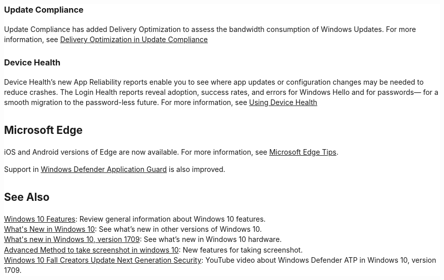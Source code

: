 ### Update Compliance

Update Compliance has added Delivery Optimization to assess the bandwidth consumption of Windows Updates. For more information, see [Delivery Optimization in Update Compliance](https://docs.microsoft.com/windows/deployment/update/update-compliance-delivery-optimization)

### Device Health

Device Health’s new App Reliability reports enable you to see where app updates or configuration changes may be needed to reduce crashes. The Login Health reports reveal adoption, success rates, and errors for Windows Hello and for passwords— for a smooth migration to the password-less future. For more information, see [Using Device Health](https://docs.microsoft.com/windows/deployment/update/device-health-using)

## Microsoft Edge

iOS and Android versions of Edge are now available. For more information, see [Microsoft Edge Tips](https://microsoftedgetips.microsoft.com/en-us?source=firstrunwip).

Support in [Windows Defender Application Guard](#windows-defender-application-guard) is also improved.


## See Also

[Windows 10 Features](https://www.microsoft.com/windows/features): Review general information about Windows 10 features.<br>
[What's New in Windows 10](https://docs.microsoft.com/windows/whats-new/): See what’s new in other versions of Windows 10.<br>
[What's new in Windows 10, version 1709](https://docs.microsoft.com/windows-hardware/get-started/what-s-new-in-windows): See what’s new in Windows 10 hardware.<br>
[Advanced Method to take screenshot in windows 10](https://goo.gl/FH2Xd4): New features for taking screenshot.<br>
[Windows 10 Fall Creators Update Next Generation Security](https://www.youtube.com/watch?v=JDGMNFwyUg8): YouTube video about Windows Defender ATP in Windows 10, version 1709.

